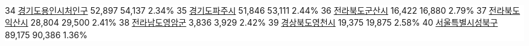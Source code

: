   <tr class="item">
    <td>34</td>
    <td><a href="/apt/경기도용인시처인구">경기도용인시처인구</a></td>
    <td>52,897</td>
    <td>54,137</td>
    <td>2.34%</td>
  </tr>

  <tr class="item">
    <td>35</td>
    <td><a href="/apt/경기도파주시">경기도파주시</a></td>
    <td>51,846</td>
    <td>53,111</td>
    <td>2.44%</td>
  </tr>

  <tr class="item">
    <td>36</td>
    <td><a href="/apt/전라북도군산시">전라북도군산시</a></td>
    <td>16,422</td>
    <td>16,880</td>
    <td>2.79%</td>
  </tr>

  <tr class="item">
    <td>37</td>
    <td><a href="/apt/전라북도익산시">전라북도익산시</a></td>
    <td>28,804</td>
    <td>29,500</td>
    <td>2.41%</td>
  </tr>

  <tr class="item">
    <td>38</td>
    <td><a href="/apt/전라남도영암군">전라남도영암군</a></td>
    <td>3,836</td>
    <td>3,929</td>
    <td>2.42%</td>
  </tr>

  <tr class="item">
    <td>39</td>
    <td><a href="/apt/경상북도영천시">경상북도영천시</a></td>
    <td>19,375</td>
    <td>19,875</td>
    <td>2.58%</td>
  </tr>

  <tr class="item">
    <td>40</td>
    <td><a href="/apt/서울특별시성북구">서울특별시성북구</a></td>
    <td>89,175</td>
    <td>90,386</td>
    <td>1.36%</td>
  </tr>
